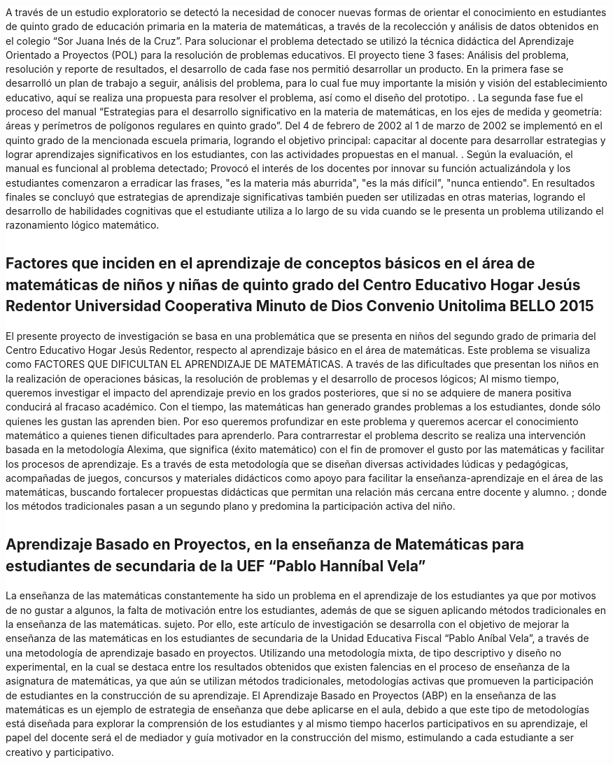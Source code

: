 A través de un estudio exploratorio se detectó la necesidad de conocer nuevas formas de orientar el conocimiento en estudiantes de quinto grado de educación primaria en la materia de matemáticas, a través de la recolección y análisis de datos obtenidos en el colegio “Sor Juana Inés de la Cruz”. Para solucionar el problema detectado se utilizó la técnica didáctica del Aprendizaje Orientado a Proyectos (POL) para la resolución de problemas educativos. El proyecto tiene 3 fases: Análisis del problema, resolución y reporte de resultados, el desarrollo de cada fase nos permitió desarrollar un producto. En la primera fase se desarrolló un plan de trabajo a seguir, análisis del problema, para lo cual fue muy importante la misión y visión del establecimiento educativo, aquí se realiza una propuesta para resolver el problema, así como el diseño del prototipo. . La segunda fase fue el proceso del manual “Estrategias para el desarrollo significativo en la materia de matemáticas, en los ejes de medida y geometría: áreas y perímetros de polígonos regulares en quinto grado”. Del 4 de febrero de 2002 al 1 de marzo de 2002 se implementó en el quinto grado de la mencionada escuela primaria, logrando el objetivo principal: capacitar al docente para desarrollar estrategias y lograr aprendizajes significativos en los estudiantes, con las actividades propuestas en el manual. . Según la evaluación, el manual es funcional al problema detectado; Provocó el interés de los docentes por innovar su función actualizándola y los estudiantes comenzaron a erradicar las frases, "es la materia más aburrida", "es la más difícil", "nunca entiendo". En resultados finales se concluyó que estrategias de aprendizaje significativas también pueden ser utilizadas en otras materias, logrando el desarrollo de habilidades cognitivas que el estudiante utiliza a lo largo de su vida cuando se le presenta un problema utilizando el razonamiento lógico matemático.
## Factores que inciden en el aprendizaje de conceptos básicos en el área de matemáticas de niños y niñas de quinto grado del Centro Educativo Hogar Jesús Redentor Universidad Cooperativa Minuto de Dios Convenio Unitolima BELLO 2015
El presente proyecto de investigación se basa en una problemática que se presenta en niños del segundo grado de primaria del Centro Educativo Hogar Jesús Redentor, respecto al aprendizaje básico en el área de matemáticas. Este problema se visualiza como FACTORES QUE DIFICULTAN EL APRENDIZAJE DE MATEMÁTICAS. A través de las dificultades que presentan los niños en la realización de operaciones básicas, la resolución de problemas y el desarrollo de procesos lógicos; Al mismo tiempo, queremos investigar el impacto del aprendizaje previo en los grados posteriores, que si no se adquiere de manera positiva conducirá al fracaso académico. Con el tiempo, las matemáticas han generado grandes problemas a los estudiantes, donde sólo quienes les gustan las aprenden bien. Por eso queremos profundizar en este problema y queremos acercar el conocimiento matemático a quienes tienen dificultades para aprenderlo. Para contrarrestar el problema descrito se realiza una intervención basada en la metodología Alexima, que significa (éxito matemático) con el fin de promover el gusto por las matemáticas y facilitar los procesos de aprendizaje. Es a través de esta metodología que se diseñan diversas actividades lúdicas y pedagógicas, acompañadas de juegos, concursos y materiales didácticos como apoyo para facilitar la enseñanza-aprendizaje en el área de las matemáticas, buscando fortalecer propuestas didácticas que permitan una relación más cercana entre docente y alumno. ; donde los métodos tradicionales pasan a un segundo plano y predomina la participación activa del niño.
## Aprendizaje Basado en Proyectos, en la enseñanza de Matemáticas para estudiantes de secundaria de la UEF “Pablo Hanníbal Vela”
La enseñanza de las matemáticas constantemente ha sido un problema en el aprendizaje de los estudiantes ya que por motivos de no gustar a algunos, la falta de motivación entre los estudiantes, además de que se siguen aplicando métodos tradicionales en la enseñanza de las matemáticas. sujeto. Por ello, este artículo de investigación se desarrolla con el objetivo de mejorar la enseñanza de las matemáticas en los estudiantes de secundaria de la Unidad Educativa Fiscal “Pablo Aníbal Vela”, a través de una metodología de aprendizaje basado en proyectos. Utilizando una metodología mixta, de tipo descriptivo y diseño no experimental, en la cual se destaca entre los resultados obtenidos que existen falencias en el proceso de enseñanza de la asignatura de matemáticas, ya que aún se utilizan métodos tradicionales, metodologías activas que promueven la participación de estudiantes en la construcción de su aprendizaje. El Aprendizaje Basado en Proyectos (ABP) en la enseñanza de las matemáticas es un ejemplo de estrategia de enseñanza que debe aplicarse en el aula, debido a que este tipo de metodologías está diseñada para explorar la comprensión de los estudiantes y al mismo tiempo hacerlos participativos en su aprendizaje, el papel del docente será el de mediador y guía motivador en la construcción del mismo, estimulando a cada estudiante a ser creativo y participativo.